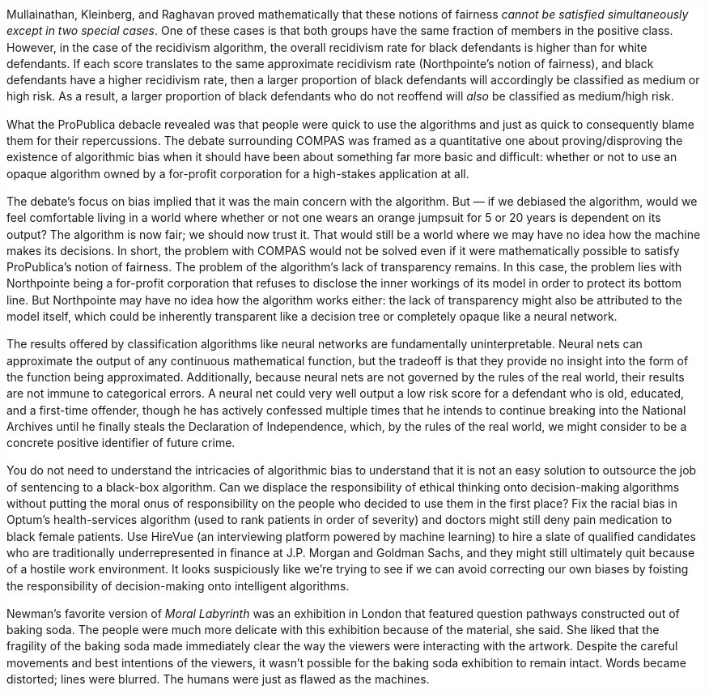 Mullainathan, Kleinberg, and Raghavan proved mathematically that these notions of fairness *cannot be satisfied simultaneously except in two special cases*. One of these cases is that both groups have the same fraction of members in the positive class. However, in the case of the recidivism algorithm, the overall recidivism rate for black defendants is higher than for white defendants. If each score translates to the same approximate recidivism rate (Northpointe’s notion of fairness), and black defendants have a higher recidivism rate, then a larger proportion of black defendants will accordingly be classified as medium or high risk. As a result, a larger proportion of black defendants who do not reoffend will *also* be classified as medium/high risk.

What the ProPublica debacle revealed was that people were quick to use the algorithms and just as quick to consequently blame them for their repercussions. The debate surrounding COMPAS was framed as a quantitative one about proving/disproving the existence of algorithmic bias when it should have been about something far more basic and difficult: whether or not to use an opaque algorithm owned by a for-profit corporation for a high-stakes application at all.

The debate’s focus on bias implied that it was the main concern with the algorithm. But — if we debiased the algorithm, would we feel comfortable living in a world where whether or not one wears an orange jumpsuit for 5 or 20 years is dependent on its output? The algorithm is now fair; we should now trust it. That would still be a world where we may have no idea how the machine makes its decisions. In short, the problem with COMPAS would not be solved even if it were mathematically possible to satisfy ProPublica’s notion of fairness. The problem of the algorithm’s lack of transparency remains. In this case, the problem lies with Northpointe being a for-profit corporation that refuses to disclose the inner workings of its model in order to protect its bottom line. But Northpointe may have no idea how the algorithm works either: the lack of transparency might also be attributed to the model itself, which could be inherently transparent like a decision tree or completely opaque like a neural network.

The results offered by classification algorithms like neural networks are fundamentally uninterpretable. Neural nets can approximate the output of any continuous mathematical function, but the tradeoff is that they provide no insight into the form of the function being approximated. Additionally, because neural nets are not governed by the rules of the real world, their results are not immune to categorical errors. A neural net could very well output a low risk score for a defendant who is old, educated, and a first-time offender, though he has actively confessed multiple times that he intends to continue breaking into the National Archives until he finally steals the Declaration of Independence, which, by the rules of the real world, we might consider to be a concrete positive identifier of future crime.

You do not need to understand the intricacies of algorithmic bias to understand that it is not an easy solution to outsource the job of sentencing to a black-box algorithm. Can we displace the responsibility of ethical thinking onto decision-making algorithms without putting the moral onus of responsibility on the people who decided to use them in the first place? Fix the racial bias in Optum’s health-services algorithm (used to rank patients in order of severity) and doctors might still deny pain medication to black female patients. Use HireVue (an interviewing platform powered by machine learning) to hire a slate of qualified candidates who are traditionally underrepresented in finance at J.P. Morgan and Goldman Sachs, and they might still ultimately quit because of a hostile work environment. It looks suspiciously like we’re trying to see if we can avoid correcting our own biases by foisting the responsibility of decision-making onto intelligent algorithms.

Newman’s favorite version of *Moral Labyrinth* was an exhibition in London that featured question pathways constructed out of baking soda. The people were much more delicate with this exhibition because of the material, she said. She liked that the fragility of the baking soda made immediately clear the way the viewers were interacting with the artwork. Despite the careful movements and best intentions of the viewers, it wasn’t possible for the baking soda exhibition to remain intact. Words became distorted; lines were blurred. The humans were just as flawed as the machines.
